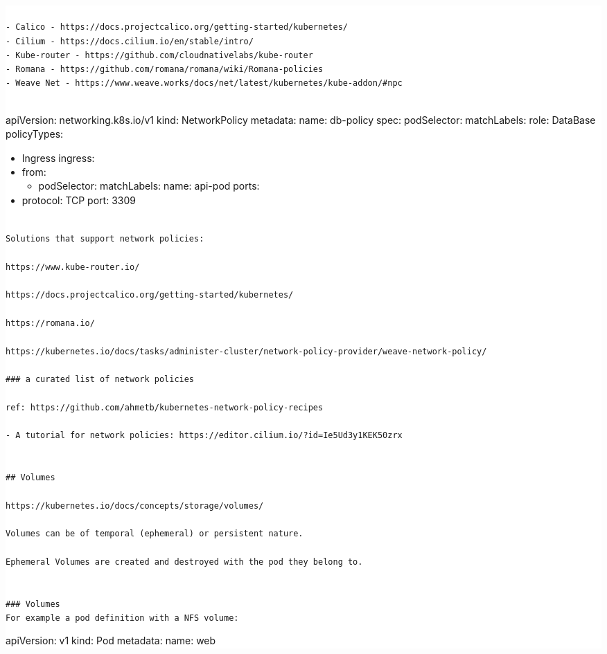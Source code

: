 ```

- Calico - https://docs.projectcalico.org/getting-started/kubernetes/
- Cilium - https://docs.cilium.io/en/stable/intro/
- Kube-router - https://github.com/cloudnativelabs/kube-router
- Romana - https://github.com/romana/romana/wiki/Romana-policies
- Weave Net - https://www.weave.works/docs/net/latest/kubernetes/kube-addon/#npc


```
apiVersion: networking.k8s.io/v1
kind: NetworkPolicy
metadata: 
   name: db-policy
spec:
   podSelector:
      matchLabels:
         role: DataBase
   policyTypes:
   - Ingress
   ingress:
   - from: 
     - podSelector:
       matchLabels:
          name: api-pod
   ports:
   - protocol: TCP
     port: 3309
```

Solutions that support network policies:

https://www.kube-router.io/

https://docs.projectcalico.org/getting-started/kubernetes/

https://romana.io/

https://kubernetes.io/docs/tasks/administer-cluster/network-policy-provider/weave-network-policy/

### a curated list of network policies

ref: https://github.com/ahmetb/kubernetes-network-policy-recipes

- A tutorial for network policies: https://editor.cilium.io/?id=Ie5Ud3y1KEK50zrx


## Volumes

https://kubernetes.io/docs/concepts/storage/volumes/

Volumes can be of temporal (ephemeral) or persistent nature.

Ephemeral Volumes are created and destroyed with the pod they belong to.


### Volumes
For example a pod definition with a NFS volume:

```
apiVersion: v1
kind: Pod
metadata:
 name: web
